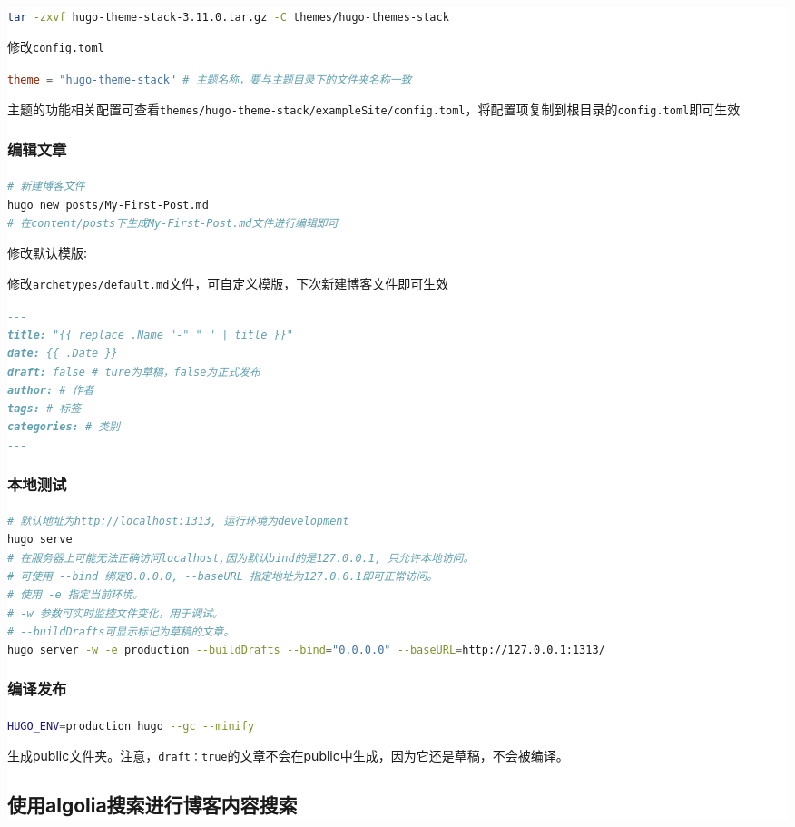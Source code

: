 ```bash
tar -zxvf hugo-theme-stack-3.11.0.tar.gz -C themes/hugo-themes-stack
```

修改`config.toml`

```toml
theme = "hugo-theme-stack" # 主题名称，要与主题目录下的文件夹名称一致
```

主题的功能相关配置可查看`themes/hugo-theme-stack/exampleSite/config.toml`，将配置项复制到根目录的`config.toml`即可生效

### 编辑文章

```bash
# 新建博客文件
hugo new posts/My-First-Post.md 
# 在content/posts下生成My-First-Post.md文件进行编辑即可
```

修改默认模版:

修改`archetypes/default.md`文件，可自定义模版，下次新建博客文件即可生效

```markdown
---
title: "{{ replace .Name "-" " " | title }}"
date: {{ .Date }}
draft: false # ture为草稿，false为正式发布
author: # 作者
tags: # 标签
categories: # 类别 
---
```

### 本地测试

```bash
# 默认地址为http://localhost:1313, 运行环境为development
hugo serve
# 在服务器上可能无法正确访问localhost,因为默认bind的是127.0.0.1, 只允许本地访问。
# 可使用 --bind 绑定0.0.0.0, --baseURL 指定地址为127.0.0.1即可正常访问。
# 使用 -e 指定当前环境。
# -w 参数可实时监控文件变化，用于调试。
# --buildDrafts可显示标记为草稿的文章。
hugo server -w -e production --buildDrafts --bind="0.0.0.0" --baseURL=http://127.0.0.1:1313/
```

### 编译发布

```bash
HUGO_ENV=production hugo --gc --minify
```

生成public文件夹。注意，`draft：true`的文章不会在public中生成，因为它还是草稿，不会被编译。

## 使用algolia搜索进行博客内容搜索
